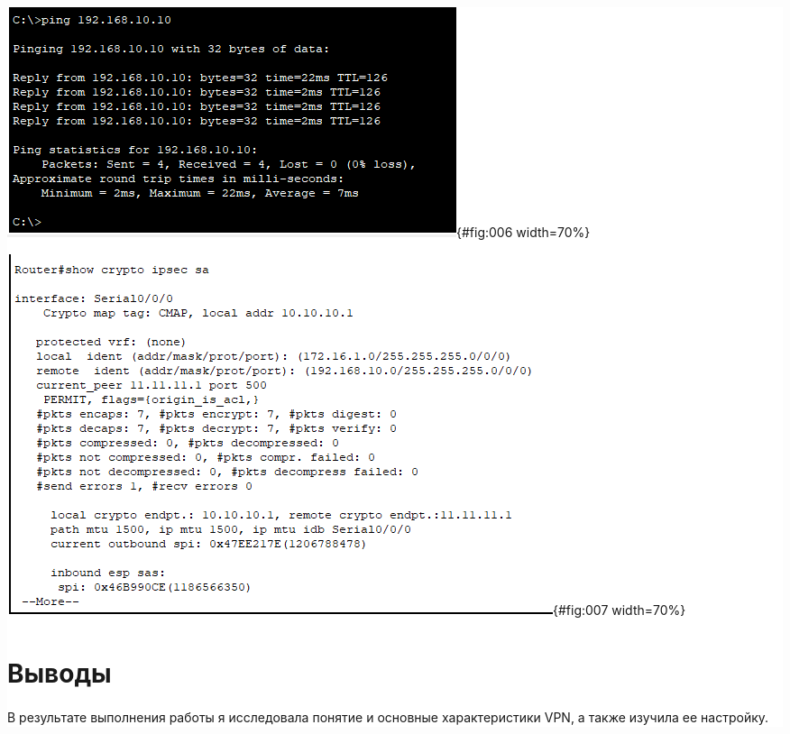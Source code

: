 ![Пингование ПК](image/6.png){#fig:006 width=70%}

![Проверка туннеля](image/7.png){#fig:007 width=70%}

# Выводы

В результате выполнения работы я исследовала понятие и основные характеристики VPN, а также изучила ее настройку.